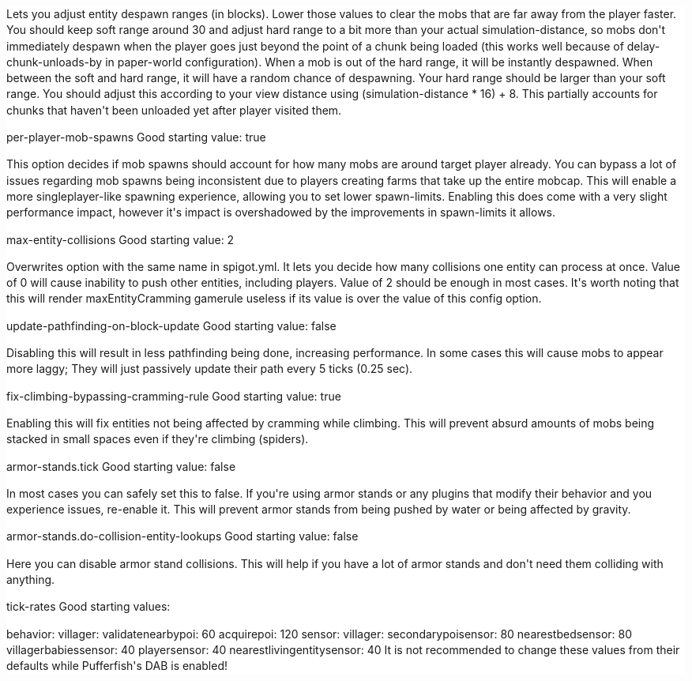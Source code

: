 Lets you adjust entity despawn ranges (in blocks). Lower those values to clear the mobs that are far away from the player faster. You should keep soft range around 30 and adjust hard range to a bit more than your actual simulation-distance, so mobs don't immediately despawn when the player goes just beyond the point of a chunk being loaded (this works well because of delay-chunk-unloads-by in paper-world configuration). When a mob is out of the hard range, it will be instantly despawned. When between the soft and hard range, it will have a random chance of despawning. Your hard range should be larger than your soft range. You should adjust this according to your view distance using (simulation-distance * 16) + 8. This partially accounts for chunks that haven't been unloaded yet after player visited them.

per-player-mob-spawns
Good starting value: true

This option decides if mob spawns should account for how many mobs are around target player already. You can bypass a lot of issues regarding mob spawns being inconsistent due to players creating farms that take up the entire mobcap. This will enable a more singleplayer-like spawning experience, allowing you to set lower spawn-limits. Enabling this does come with a very slight performance impact, however it's impact is overshadowed by the improvements in spawn-limits it allows.

max-entity-collisions
Good starting value: 2

Overwrites option with the same name in spigot.yml. It lets you decide how many collisions one entity can process at once. Value of 0 will cause inability to push other entities, including players. Value of 2 should be enough in most cases. It's worth noting that this will render maxEntityCramming gamerule useless if its value is over the value of this config option.

update-pathfinding-on-block-update
Good starting value: false

Disabling this will result in less pathfinding being done, increasing performance. In some cases this will cause mobs to appear more laggy; They will just passively update their path every 5 ticks (0.25 sec).

fix-climbing-bypassing-cramming-rule
Good starting value: true

Enabling this will fix entities not being affected by cramming while climbing. This will prevent absurd amounts of mobs being stacked in small spaces even if they're climbing (spiders).

armor-stands.tick
Good starting value: false

In most cases you can safely set this to false. If you're using armor stands or any plugins that modify their behavior and you experience issues, re-enable it. This will prevent armor stands from being pushed by water or being affected by gravity.

armor-stands.do-collision-entity-lookups
Good starting value: false

Here you can disable armor stand collisions. This will help if you have a lot of armor stands and don't need them colliding with anything.

tick-rates
Good starting values:

  behavior:
    villager:
      validatenearbypoi: 60
      acquirepoi: 120
  sensor:
    villager:
      secondarypoisensor: 80
      nearestbedsensor: 80
      villagerbabiessensor: 40
      playersensor: 40
      nearestlivingentitysensor: 40
It is not recommended to change these values from their defaults while Pufferfish's DAB is enabled!
